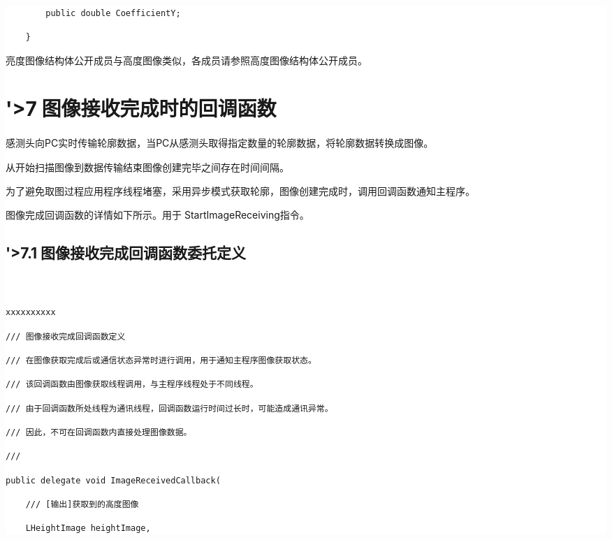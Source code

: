 ```
        public double CoefficientY;
```

```
    }
```
亮度图像结构体公开成员与高度图像类似，各成员请参照高度图像结构体公开成员。


# '>7 图像接收完成时的回调函数

感测头向PC实时传输轮廓数据，当PC从感测头取得指定数量的轮廓数据，将轮廓数据转换成图像。

从开始扫描图像到数据传输结束图像创建完毕之间存在时间间隔。

为了避免取图过程应用程序线程堵塞，采用异步模式获取轮廓，图像创建完成时，调用回调函数通知主程序。

图像完成回调函数的详情如下所示。用于 StartImageReceiving指令。

## '>7.1 图像接收完成回调函数委托定义

```


xxxxxxxxxx
```

```
/// 图像接收完成回调函数定义
```

```
/// 在图像获取完成后或通信状态异常时进行调用，用于通知主程序图像获取状态。
```

```
/// 该回调函数由图像获取线程调用，与主程序线程处于不同线程。
```

```
/// 由于回调函数所处线程为通讯线程，回调函数运行时间过长时，可能造成通讯异常。
```

```
/// 因此，不可在回调函数内直接处理图像数据。
```

```
///
```

```
public delegate void ImageReceivedCallback(
```

```
    /// [输出]获取到的高度图像
```

```
    LHeightImage heightImage,
```
